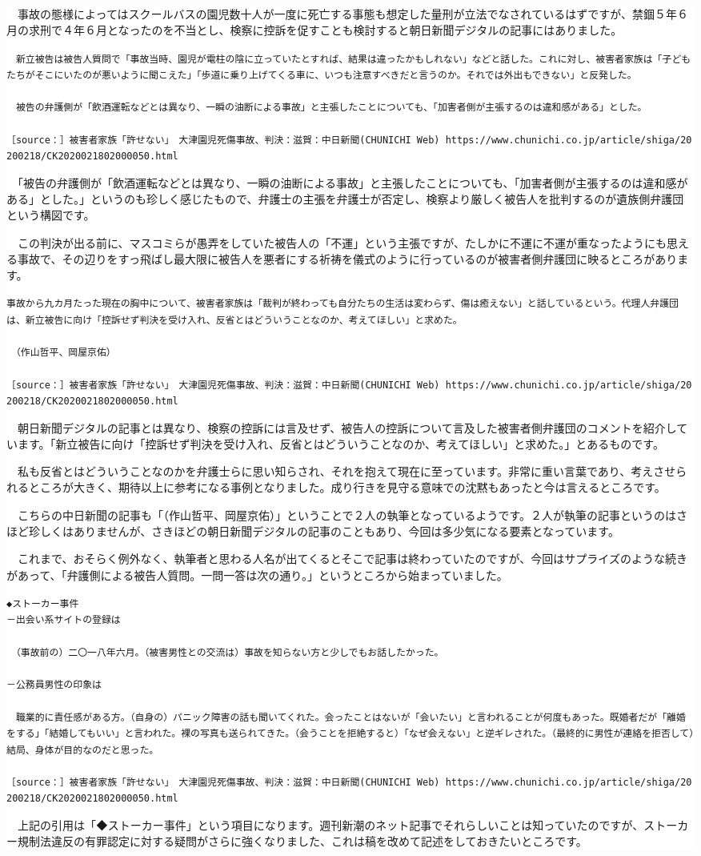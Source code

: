 　事故の態様によってはスクールバスの園児数十人が一度に死亡する事態も想定した量刑が立法でなされているはずですが、禁錮５年６月の求刑で４年６月となったのを不当とし、検察に控訴を促すことも検討すると朝日新聞デジタルの記事にはありました。

```
　新立被告は被告人質問で「事故当時、園児が電柱の陰に立っていたとすれば、結果は違ったかもしれない」などと話した。これに対し、被害者家族は「子どもたちがそこにいたのが悪いように聞こえた」「歩道に乗り上げてくる車に、いつも注意すべきだと言うのか。それでは外出もできない」と反発した。

　被告の弁護側が「飲酒運転などとは異なり、一瞬の油断による事故」と主張したことについても、「加害者側が主張するのは違和感がある」とした。

［source：］被害者家族「許せない」　大津園児死傷事故、判決：滋賀：中日新聞(CHUNICHI Web) https://www.chunichi.co.jp/article/shiga/20200218/CK2020021802000050.html
```

　「被告の弁護側が「飲酒運転などとは異なり、一瞬の油断による事故」と主張したことについても、「加害者側が主張するのは違和感がある」とした。」というのも珍しく感じたもので、弁護士の主張を弁護士が否定し、検察より厳しく被告人を批判するのが遺族側弁護団という構図です。

　この判決が出る前に、マスコミらが愚弄をしていた被告人の「不運」という主張ですが、たしかに不運に不運が重なったようにも思える事故で、その辺りをすっ飛ばし最大限に被告人を悪者にする祈祷を儀式のように行っているのが被害者側弁護団に映るところがあります。

```
事故から九カ月たった現在の胸中について、被害者家族は「裁判が終わっても自分たちの生活は変わらず、傷は癒えない」と話しているという。代理人弁護団は、新立被告に向け「控訴せず判決を受け入れ、反省とはどういうことなのか、考えてほしい」と求めた。

　（作山哲平、岡屋京佑）

［source：］被害者家族「許せない」　大津園児死傷事故、判決：滋賀：中日新聞(CHUNICHI Web) https://www.chunichi.co.jp/article/shiga/20200218/CK2020021802000050.html
```

　朝日新聞デジタルの記事とは異なり、検察の控訴には言及せず、被告人の控訴について言及した被害者側弁護団のコメントを紹介しています。「新立被告に向け「控訴せず判決を受け入れ、反省とはどういうことなのか、考えてほしい」と求めた。」とあるものです。

　私も反省とはどういうことなのかを弁護士らに思い知らされ、それを抱えて現在に至っています。非常に重い言葉であり、考えさせられるところが大きく、期待以上に参考になる事例となりました。成り行きを見守る意味での沈黙もあったと今は言えるところです。

　こちらの中日新聞の記事も「（作山哲平、岡屋京佑）」ということで２人の執筆となっているようです。２人が執筆の記事というのはさほど珍しくはありませんが、さきほどの朝日新聞デジタルの記事のこともあり、今回は多少気になる要素となっています。

　これまで、おそらく例外なく、執筆者と思わる人名が出てくるとそこで記事は終わっていたのですが、今回はサプライズのような続きがあって、「弁護側による被告人質問。一問一答は次の通り。」というところから始まっていました。

```
◆ストーカー事件
－出会い系サイトの登録は

　（事故前の）二〇一八年六月。（被害男性との交流は）事故を知らない方と少しでもお話したかった。

－公務員男性の印象は

　職業的に責任感がある方。（自身の）パニック障害の話も聞いてくれた。会ったことはないが「会いたい」と言われることが何度もあった。既婚者だが「離婚をする」「結婚してもいい」と言われた。裸の写真も送られてきた。（会うことを拒絶すると）「なぜ会えない」と逆ギレされた。（最終的に男性が連絡を拒否して）結局、身体が目的なのだと思った。

［source：］被害者家族「許せない」　大津園児死傷事故、判決：滋賀：中日新聞(CHUNICHI Web) https://www.chunichi.co.jp/article/shiga/20200218/CK2020021802000050.html
```

　上記の引用は「◆ストーカー事件」という項目になります。週刊新潮のネット記事でそれらしいことは知っていたのですが、ストーカー規制法違反の有罪認定に対する疑問がさらに強くなりました、これは稿を改めて記述をしておきたいところです。
